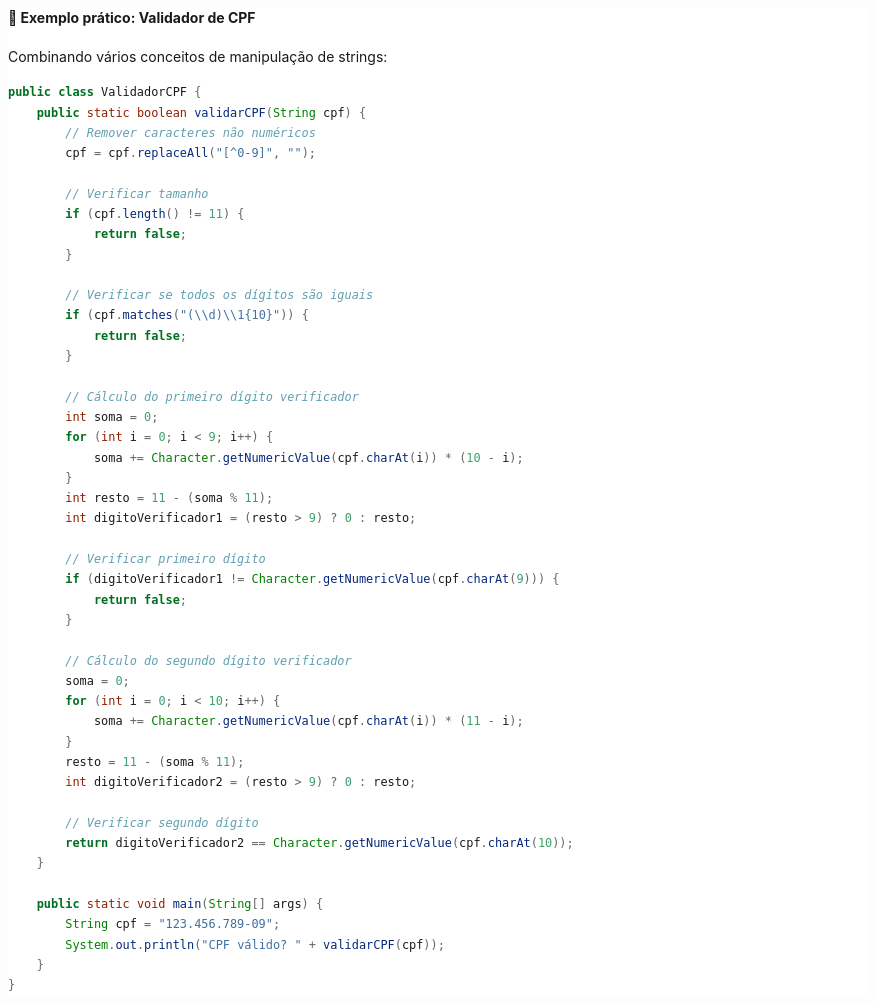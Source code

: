 #### 🧪 Exemplo prático: Validador de CPF

Combinando vários conceitos de manipulação de strings:

```java
public class ValidadorCPF {
    public static boolean validarCPF(String cpf) {
        // Remover caracteres não numéricos
        cpf = cpf.replaceAll("[^0-9]", "");
        
        // Verificar tamanho
        if (cpf.length() != 11) {
            return false;
        }
        
        // Verificar se todos os dígitos são iguais
        if (cpf.matches("(\\d)\\1{10}")) {
            return false;
        }
        
        // Cálculo do primeiro dígito verificador
        int soma = 0;
        for (int i = 0; i < 9; i++) {
            soma += Character.getNumericValue(cpf.charAt(i)) * (10 - i);
        }
        int resto = 11 - (soma % 11);
        int digitoVerificador1 = (resto > 9) ? 0 : resto;
        
        // Verificar primeiro dígito
        if (digitoVerificador1 != Character.getNumericValue(cpf.charAt(9))) {
            return false;
        }
        
        // Cálculo do segundo dígito verificador
        soma = 0;
        for (int i = 0; i < 10; i++) {
            soma += Character.getNumericValue(cpf.charAt(i)) * (11 - i);
        }
        resto = 11 - (soma % 11);
        int digitoVerificador2 = (resto > 9) ? 0 : resto;
        
        // Verificar segundo dígito
        return digitoVerificador2 == Character.getNumericValue(cpf.charAt(10));
    }
    
    public static void main(String[] args) {
        String cpf = "123.456.789-09";
        System.out.println("CPF válido? " + validarCPF(cpf));
    }
}
```
